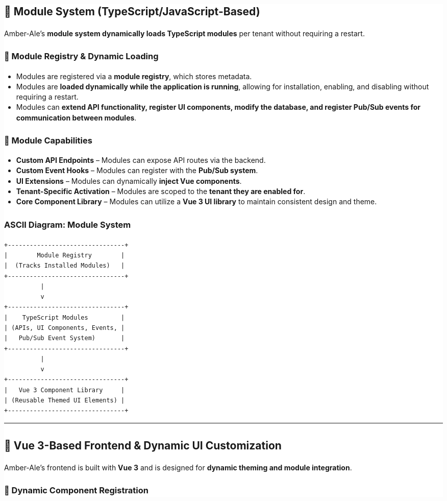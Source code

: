 ## 🚀 **Module System (TypeScript/JavaScript-Based)**

Amber-Ale’s **module system dynamically loads TypeScript modules** per tenant without requiring a restart.

### **🔹 Module Registry & Dynamic Loading**

- Modules are registered via a **module registry**, which stores metadata.
- Modules are **loaded dynamically while the application is running**, allowing for installation, enabling, and disabling without requiring a restart.
- Modules can **extend API functionality, register UI components, modify the database, and register Pub/Sub events for communication between modules**.

### **🔹 Module Capabilities**

- **Custom API Endpoints** – Modules can expose API routes via the backend.
- **Custom Event Hooks** – Modules can register with the **Pub/Sub system**.
- **UI Extensions** – Modules can dynamically **inject Vue components**.
- **Tenant-Specific Activation** – Modules are scoped to the **tenant they are enabled for**.
- **Core Component Library** – Modules can utilize a **Vue 3 UI library** to maintain consistent design and theme.

### **ASCII Diagram: Module System**

```
+--------------------------------+
|        Module Registry        |
|  (Tracks Installed Modules)   |
+--------------------------------+
          |
          v
+--------------------------------+
|    TypeScript Modules         |
| (APIs, UI Components, Events, |
|   Pub/Sub Event System)       |
+--------------------------------+
          |
          v
+--------------------------------+
|   Vue 3 Component Library     |
| (Reusable Themed UI Elements) |
+--------------------------------+
```

---

## 🎨 **Vue 3-Based Frontend & Dynamic UI Customization**

Amber-Ale’s frontend is built with **Vue 3** and is designed for **dynamic theming and module integration**.

### **🔹 Dynamic Component Registration**
